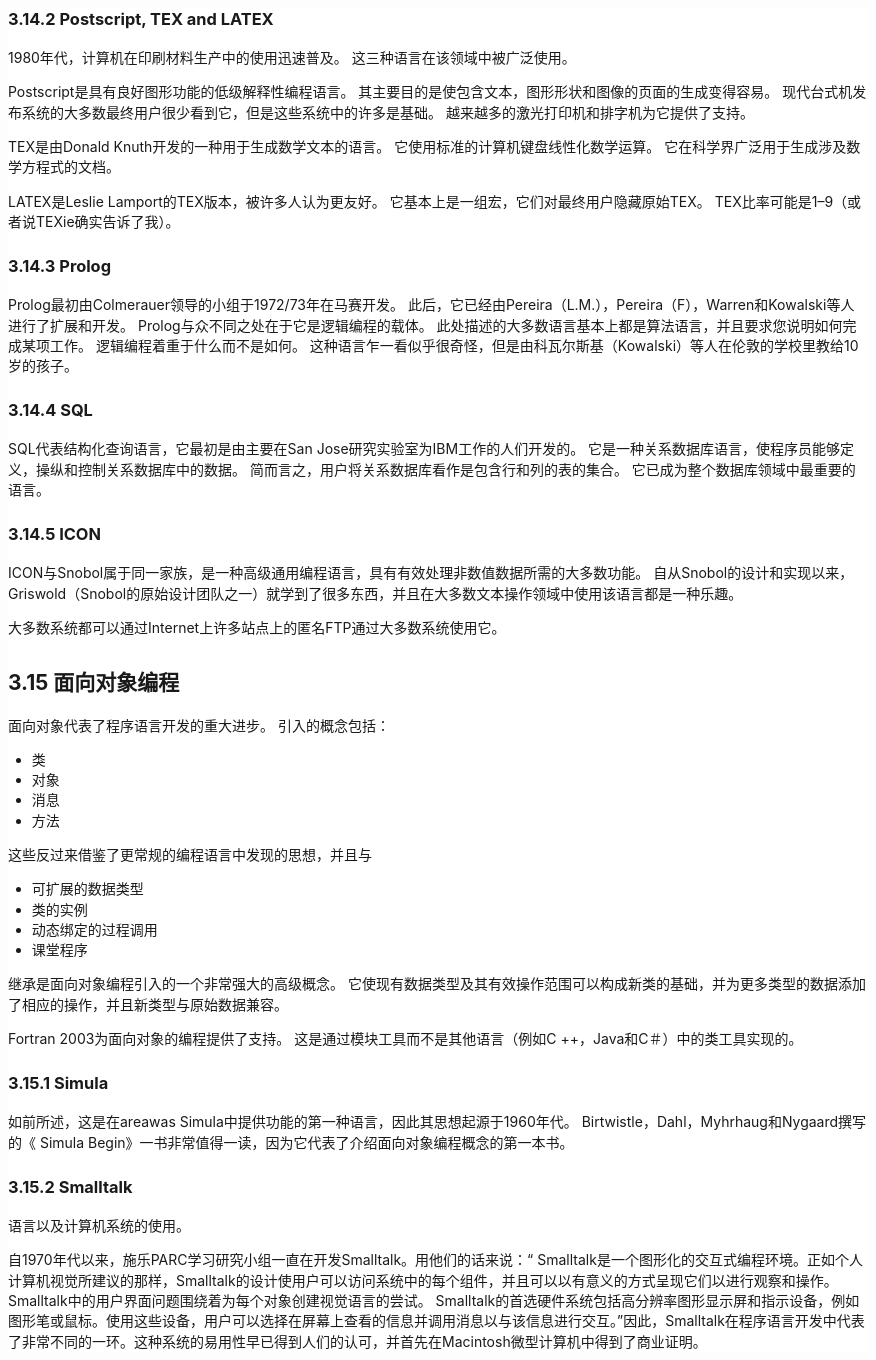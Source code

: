 ### 3.14.2 Postscript, TEX and LATEX
1980年代，计算机在印刷材料生产中的使用迅速普及。 这三种语言在该领域中被广泛使用。

Postscript是具有良好图形功能的低级解释性编程语言。 其主要目的是使包含文本，图形形状和图像的页面的生成变得容易。 现代台式机发布系统的大多数最终用户很少看到它，但是这些系统中的许多是基础。 越来越多的激光打印机和排字机为它提供了支持。

TEX是由Donald Knuth开发的一种用于生成数学文本的语言。 它使用标准的计算机键盘线性化数学运算。 它在科学界广泛用于生成涉及数学方程式的文档。

LATEX是Leslie Lamport的TEX版本，被许多人认为更友好。 它基本上是一组宏，它们对最终用户隐藏原始TEX。 TEX比率可能是1–9（或者说TEXie确实告诉了我）。

### 3.14.3 Prolog
Prolog最初由Colmerauer领导的小组于1972/73年在马赛开发。 此后，它已经由Pereira（L.M.），Pereira（F），Warren和Kowalski等人进行了扩展和开发。 Prolog与众不同之处在于它是逻辑编程的载体。 此处描述的大多数语言基本上都是算法语言，并且要求您说明如何完成某项工作。 逻辑编程着重于什么而不是如何。 这种语言乍一看似乎很奇怪，但是由科瓦尔斯基（Kowalski）等人在伦敦的学校里教给10岁的孩子。

### 3.14.4 SQL
SQL代表结构化查询语言，它最初是由主要在San Jose研究实验室为IBM工作的人们开发的。 它是一种关系数据库语言，使程序员能够定义，操纵和控制关系数据库中的数据。 简而言之，用户将关系数据库看作是包含行和列的表的集合。 它已成为整个数据库领域中最重要的语言。

### 3.14.5 ICON
ICON与Snobol属于同一家族，是一种高级通用编程语言，具有有效处理非数值数据所需的大多数功能。 自从Snobol的设计和实现以来，Griswold（Snobol的原始设计团队之一）就学到了很多东西，并且在大多数文本操作领域中使用该语言都是一种乐趣。

大多数系统都可以通过Internet上许多站点上的匿名FTP通过大多数系统使用它。

## 3.15 面向对象编程
面向对象代表了程序语言开发的重大进步。 引入的概念包括：

* 类
* 对象
* 消息
* 方法

这些反过来借鉴了更常规的编程语言中发现的思想，并且与

* 可扩展的数据类型
* 类的实例
* 动态绑定的过程调用
* 课堂程序

继承是面向对象编程引入的一个非常强大的高级概念。 它使现有数据类型及其有效操作范围可以构成新类的基础，并为更多类型的数据添加了相应的操作，并且新类型与原始数据兼容。

Fortran 2003为面向对象的编程提供了支持。 这是通过模块工具而不是其他语言（例如C ++，Java和C＃）中的类工具实现的。

### 3.15.1 Simula
如前所述，这是在areawas Simula中提供功能的第一种语言，因此其思想起源于1960年代。 Birtwistle，Dahl，Myhrhaug和Nygaard撰写的《 Simula Begin》一书非常值得一读，因为它代表了介绍面向对象编程概念的第一本书。

### 3.15.2 Smalltalk
语言以及计算机系统的使用。

自1970年代以来，施乐PARC学习研究小组一直在开发Smalltalk。用他们的话来说：“ Smalltalk是一个图形化的交互式编程环境。正如个人计算机视觉所建议的那样，Smalltalk的设计使用户可以访问系统中的每个组件，并且可以以有意义的方式呈现它们以进行观察和操作。 Smalltalk中的用户界面问题围绕着为每个对象创建视觉语言的尝试。 Smalltalk的首选硬件系统包括高分辨率图形显示屏和指示设备，例如图形笔或鼠标。使用这些设备，用户可以选择在屏幕上查看的信息并调用消息以与该信息进行交互。”因此，Smalltalk在程序语言开发中代表了非常不同的一环。这种系统的易用性早已得到人们的认可，并首先在Macintosh微型计算机中得到了商业证明。

